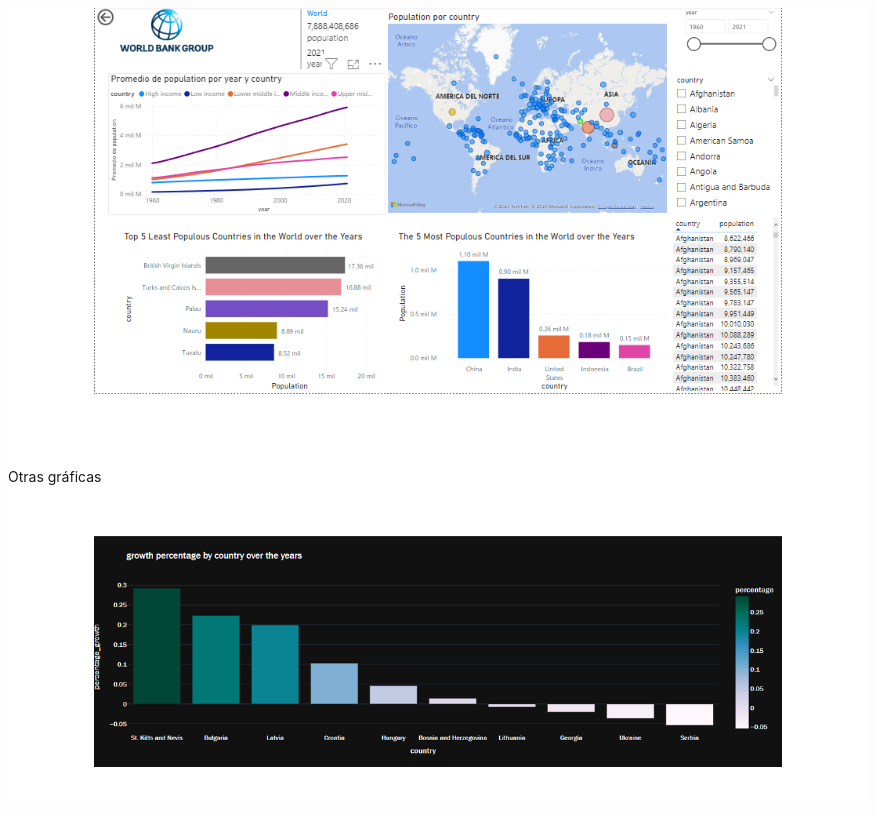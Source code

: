 <p align=center><img width="80%" src= "https://github.com/hikikae/Pipeline_World_Bank/blob/main/src/tablero.png"></p><br>
<br>

Otras gráficas

<br>
<p align=center><img width="80%" src= "https://github.com/hikikae/Pipeline_World_Bank/blob/main/src/growth_percentage.png"></p><br>
